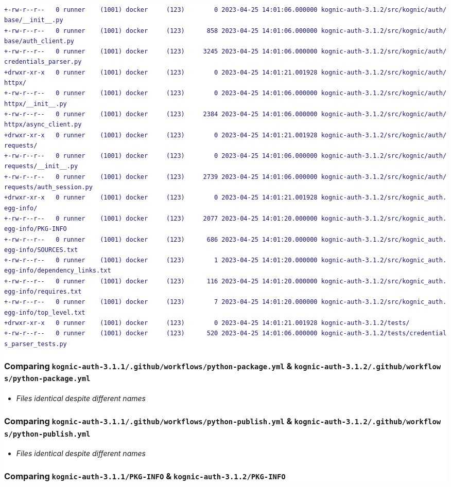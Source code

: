 ```diff
+-rw-r--r--   0 runner    (1001) docker     (123)        0 2023-04-25 14:01:06.000000 kognic-auth-3.1.2/src/kognic/auth/base/__init__.py
+-rw-r--r--   0 runner    (1001) docker     (123)      858 2023-04-25 14:01:06.000000 kognic-auth-3.1.2/src/kognic/auth/base/auth_client.py
+-rw-r--r--   0 runner    (1001) docker     (123)     3245 2023-04-25 14:01:06.000000 kognic-auth-3.1.2/src/kognic/auth/credentials_parser.py
+drwxr-xr-x   0 runner    (1001) docker     (123)        0 2023-04-25 14:01:21.001928 kognic-auth-3.1.2/src/kognic/auth/httpx/
+-rw-r--r--   0 runner    (1001) docker     (123)        0 2023-04-25 14:01:06.000000 kognic-auth-3.1.2/src/kognic/auth/httpx/__init__.py
+-rw-r--r--   0 runner    (1001) docker     (123)     2384 2023-04-25 14:01:06.000000 kognic-auth-3.1.2/src/kognic/auth/httpx/async_client.py
+drwxr-xr-x   0 runner    (1001) docker     (123)        0 2023-04-25 14:01:21.001928 kognic-auth-3.1.2/src/kognic/auth/requests/
+-rw-r--r--   0 runner    (1001) docker     (123)        0 2023-04-25 14:01:06.000000 kognic-auth-3.1.2/src/kognic/auth/requests/__init__.py
+-rw-r--r--   0 runner    (1001) docker     (123)     2739 2023-04-25 14:01:06.000000 kognic-auth-3.1.2/src/kognic/auth/requests/auth_session.py
+drwxr-xr-x   0 runner    (1001) docker     (123)        0 2023-04-25 14:01:21.001928 kognic-auth-3.1.2/src/kognic_auth.egg-info/
+-rw-r--r--   0 runner    (1001) docker     (123)     2077 2023-04-25 14:01:20.000000 kognic-auth-3.1.2/src/kognic_auth.egg-info/PKG-INFO
+-rw-r--r--   0 runner    (1001) docker     (123)      686 2023-04-25 14:01:20.000000 kognic-auth-3.1.2/src/kognic_auth.egg-info/SOURCES.txt
+-rw-r--r--   0 runner    (1001) docker     (123)        1 2023-04-25 14:01:20.000000 kognic-auth-3.1.2/src/kognic_auth.egg-info/dependency_links.txt
+-rw-r--r--   0 runner    (1001) docker     (123)      116 2023-04-25 14:01:20.000000 kognic-auth-3.1.2/src/kognic_auth.egg-info/requires.txt
+-rw-r--r--   0 runner    (1001) docker     (123)        7 2023-04-25 14:01:20.000000 kognic-auth-3.1.2/src/kognic_auth.egg-info/top_level.txt
+drwxr-xr-x   0 runner    (1001) docker     (123)        0 2023-04-25 14:01:21.001928 kognic-auth-3.1.2/tests/
+-rw-r--r--   0 runner    (1001) docker     (123)      520 2023-04-25 14:01:06.000000 kognic-auth-3.1.2/tests/credentials_parser_tests.py
```

### Comparing `kognic-auth-3.1.1/.github/workflows/python-package.yml` & `kognic-auth-3.1.2/.github/workflows/python-package.yml`

 * *Files identical despite different names*

### Comparing `kognic-auth-3.1.1/.github/workflows/python-publish.yml` & `kognic-auth-3.1.2/.github/workflows/python-publish.yml`

 * *Files identical despite different names*

### Comparing `kognic-auth-3.1.1/PKG-INFO` & `kognic-auth-3.1.2/PKG-INFO`
